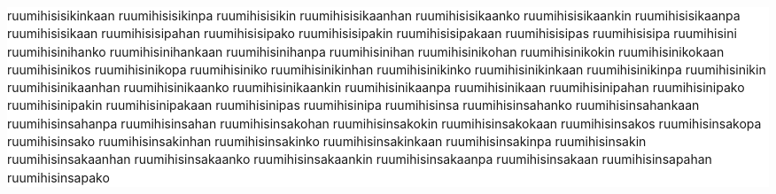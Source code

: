 ruumihisisikinkaan
ruumihisisikinpa
ruumihisisikin
ruumihisisikaanhan
ruumihisisikaanko
ruumihisisikaankin
ruumihisisikaanpa
ruumihisisikaan
ruumihisisipahan
ruumihisisipako
ruumihisisipakin
ruumihisisipakaan
ruumihisisipas
ruumihisisipa
ruumihisini
ruumihisinihanko
ruumihisinihankaan
ruumihisinihanpa
ruumihisinihan
ruumihisinikohan
ruumihisinikokin
ruumihisinikokaan
ruumihisinikos
ruumihisinikopa
ruumihisiniko
ruumihisinikinhan
ruumihisinikinko
ruumihisinikinkaan
ruumihisinikinpa
ruumihisinikin
ruumihisinikaanhan
ruumihisinikaanko
ruumihisinikaankin
ruumihisinikaanpa
ruumihisinikaan
ruumihisinipahan
ruumihisinipako
ruumihisinipakin
ruumihisinipakaan
ruumihisinipas
ruumihisinipa
ruumihisinsa
ruumihisinsahanko
ruumihisinsahankaan
ruumihisinsahanpa
ruumihisinsahan
ruumihisinsakohan
ruumihisinsakokin
ruumihisinsakokaan
ruumihisinsakos
ruumihisinsakopa
ruumihisinsako
ruumihisinsakinhan
ruumihisinsakinko
ruumihisinsakinkaan
ruumihisinsakinpa
ruumihisinsakin
ruumihisinsakaanhan
ruumihisinsakaanko
ruumihisinsakaankin
ruumihisinsakaanpa
ruumihisinsakaan
ruumihisinsapahan
ruumihisinsapako